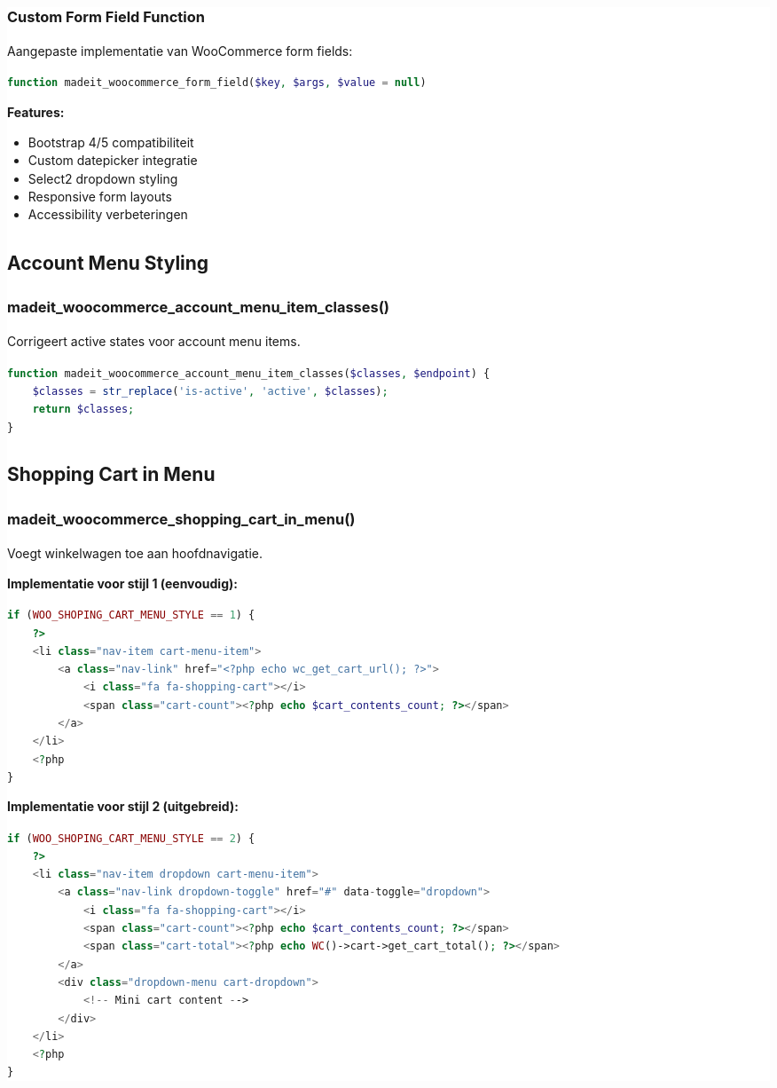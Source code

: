 ### Custom Form Field Function
Aangepaste implementatie van WooCommerce form fields:

```php
function madeit_woocommerce_form_field($key, $args, $value = null)
```

**Features:**
- Bootstrap 4/5 compatibiliteit
- Custom datepicker integratie
- Select2 dropdown styling
- Responsive form layouts
- Accessibility verbeteringen

## Account Menu Styling

### madeit_woocommerce_account_menu_item_classes()
Corrigeert active states voor account menu items.

```php
function madeit_woocommerce_account_menu_item_classes($classes, $endpoint) {
    $classes = str_replace('is-active', 'active', $classes);
    return $classes;
}
```

## Shopping Cart in Menu

### madeit_woocommerce_shopping_cart_in_menu()
Voegt winkelwagen toe aan hoofdnavigatie.

**Implementatie voor stijl 1 (eenvoudig):**
```php
if (WOO_SHOPING_CART_MENU_STYLE == 1) {
    ?>
    <li class="nav-item cart-menu-item">
        <a class="nav-link" href="<?php echo wc_get_cart_url(); ?>">
            <i class="fa fa-shopping-cart"></i>
            <span class="cart-count"><?php echo $cart_contents_count; ?></span>
        </a>
    </li>
    <?php
}
```

**Implementatie voor stijl 2 (uitgebreid):**
```php
if (WOO_SHOPING_CART_MENU_STYLE == 2) {
    ?>
    <li class="nav-item dropdown cart-menu-item">
        <a class="nav-link dropdown-toggle" href="#" data-toggle="dropdown">
            <i class="fa fa-shopping-cart"></i>
            <span class="cart-count"><?php echo $cart_contents_count; ?></span>
            <span class="cart-total"><?php echo WC()->cart->get_cart_total(); ?></span>
        </a>
        <div class="dropdown-menu cart-dropdown">
            <!-- Mini cart content -->
        </div>
    </li>
    <?php
}
```
